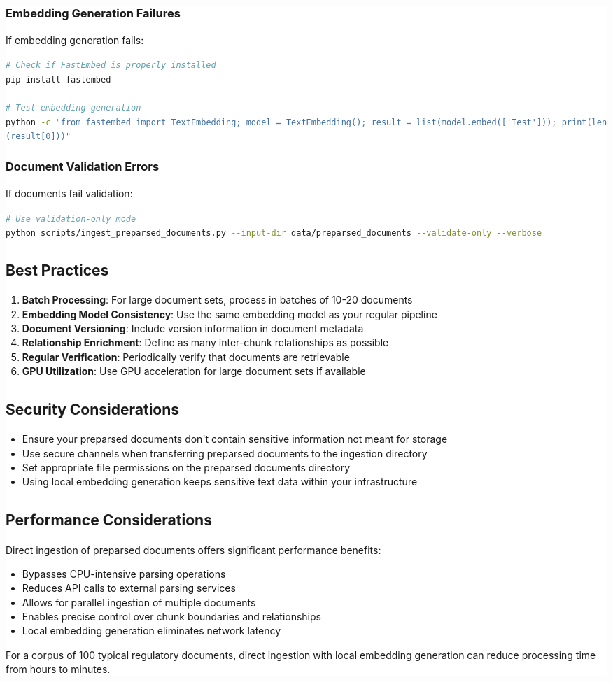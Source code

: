 ### Embedding Generation Failures

If embedding generation fails:

```bash
# Check if FastEmbed is properly installed
pip install fastembed

# Test embedding generation
python -c "from fastembed import TextEmbedding; model = TextEmbedding(); result = list(model.embed(['Test'])); print(len(result[0]))"
```

### Document Validation Errors

If documents fail validation:

```bash
# Use validation-only mode
python scripts/ingest_preparsed_documents.py --input-dir data/preparsed_documents --validate-only --verbose
```

## Best Practices

1. **Batch Processing**: For large document sets, process in batches of 10-20 documents
2. **Embedding Model Consistency**: Use the same embedding model as your regular pipeline
3. **Document Versioning**: Include version information in document metadata
4. **Relationship Enrichment**: Define as many inter-chunk relationships as possible
5. **Regular Verification**: Periodically verify that documents are retrievable
6. **GPU Utilization**: Use GPU acceleration for large document sets if available

## Security Considerations

- Ensure your preparsed documents don't contain sensitive information not meant for storage
- Use secure channels when transferring preparsed documents to the ingestion directory
- Set appropriate file permissions on the preparsed documents directory
- Using local embedding generation keeps sensitive text data within your infrastructure

## Performance Considerations

Direct ingestion of preparsed documents offers significant performance benefits:
- Bypasses CPU-intensive parsing operations
- Reduces API calls to external parsing services
- Allows for parallel ingestion of multiple documents
- Enables precise control over chunk boundaries and relationships
- Local embedding generation eliminates network latency

For a corpus of 100 typical regulatory documents, direct ingestion with local embedding generation can reduce processing time from hours to minutes. 